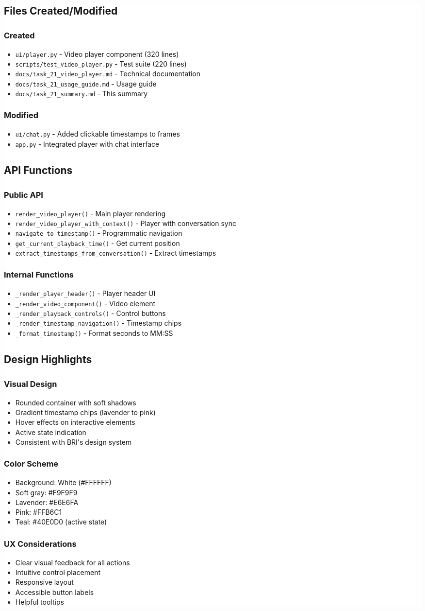 ## Files Created/Modified

### Created
- `ui/player.py` - Video player component (320 lines)
- `scripts/test_video_player.py` - Test suite (220 lines)
- `docs/task_21_video_player.md` - Technical documentation
- `docs/task_21_usage_guide.md` - Usage guide
- `docs/task_21_summary.md` - This summary

### Modified
- `ui/chat.py` - Added clickable timestamps to frames
- `app.py` - Integrated player with chat interface

## API Functions

### Public API
- `render_video_player()` - Main player rendering
- `render_video_player_with_context()` - Player with conversation sync
- `navigate_to_timestamp()` - Programmatic navigation
- `get_current_playback_time()` - Get current position
- `extract_timestamps_from_conversation()` - Extract timestamps

### Internal Functions
- `_render_player_header()` - Player header UI
- `_render_video_component()` - Video element
- `_render_playback_controls()` - Control buttons
- `_render_timestamp_navigation()` - Timestamp chips
- `_format_timestamp()` - Format seconds to MM:SS

## Design Highlights

### Visual Design
- Rounded container with soft shadows
- Gradient timestamp chips (lavender to pink)
- Hover effects on interactive elements
- Active state indication
- Consistent with BRI's design system

### Color Scheme
- Background: White (#FFFFFF)
- Soft gray: #F9F9F9
- Lavender: #E6E6FA
- Pink: #FFB6C1
- Teal: #40E0D0 (active state)

### UX Considerations
- Clear visual feedback for all actions
- Intuitive control placement
- Responsive layout
- Accessible button labels
- Helpful tooltips

